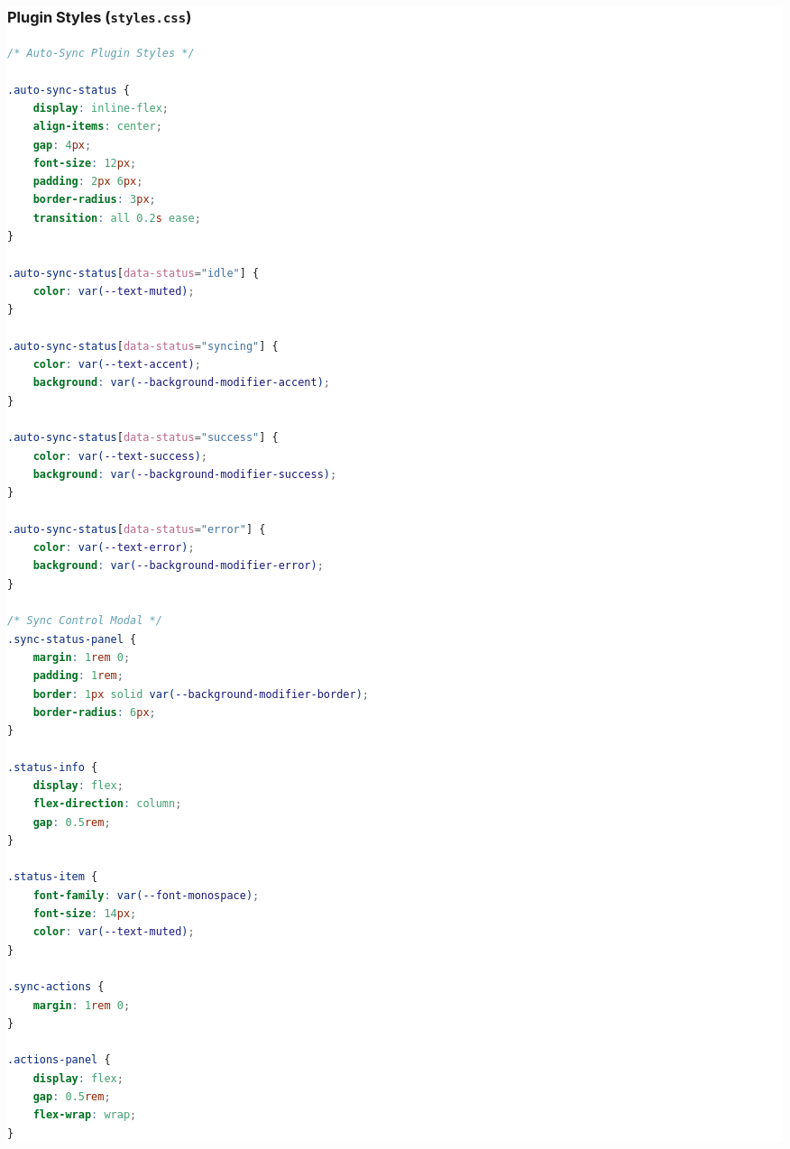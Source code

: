 ### **Plugin Styles** (`styles.css`)
```css
/* Auto-Sync Plugin Styles */

.auto-sync-status {
    display: inline-flex;
    align-items: center;
    gap: 4px;
    font-size: 12px;
    padding: 2px 6px;
    border-radius: 3px;
    transition: all 0.2s ease;
}

.auto-sync-status[data-status="idle"] {
    color: var(--text-muted);
}

.auto-sync-status[data-status="syncing"] {
    color: var(--text-accent);
    background: var(--background-modifier-accent);
}

.auto-sync-status[data-status="success"] {
    color: var(--text-success);
    background: var(--background-modifier-success);
}

.auto-sync-status[data-status="error"] {
    color: var(--text-error);
    background: var(--background-modifier-error);
}

/* Sync Control Modal */
.sync-status-panel {
    margin: 1rem 0;
    padding: 1rem;
    border: 1px solid var(--background-modifier-border);
    border-radius: 6px;
}

.status-info {
    display: flex;
    flex-direction: column;
    gap: 0.5rem;
}

.status-item {
    font-family: var(--font-monospace);
    font-size: 14px;
    color: var(--text-muted);
}

.sync-actions {
    margin: 1rem 0;
}

.actions-panel {
    display: flex;
    gap: 0.5rem;
    flex-wrap: wrap;
}

```